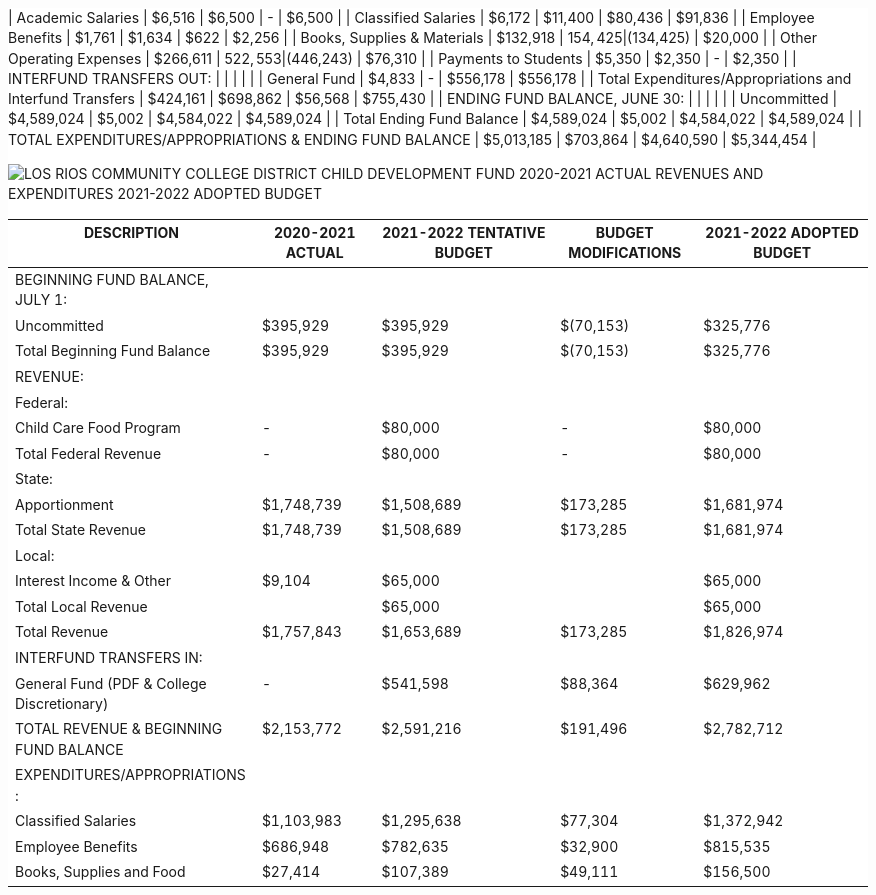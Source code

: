 | Academic Salaries                                | $6,516           | $6,500                     | -                             | $6,500                    |
| Classified Salaries                               | $6,172           | $11,400                    | $80,436                       | $91,836                   |
| Employee Benefits                                 | $1,761           | $1,634                     | $622                          | $2,256                    |
| Books, Supplies & Materials                       | $132,918         | $154,425                   | ($134,425)                   | $20,000                   |
| Other Operating Expenses                           | $266,611         | $522,553                   | ($446,243)                   | $76,310                   |
| Payments to Students                              | $5,350           | $2,350                     | -                             | $2,350                    |
| INTERFUND TRANSFERS OUT:                         |                  |                            |                               |                           |
| General Fund                                     | $4,833           | -                          | $556,178                      | $556,178                  |
| Total Expenditures/Appropriations and Interfund Transfers | $424,161 | $698,862                   | $56,568                       | $755,430                  |
| ENDING FUND BALANCE, JUNE 30:                   |                  |                            |                               |                           |
| Uncommitted                                      | $4,589,024       | $5,002                     | $4,584,022                    | $4,589,024                |
| Total Ending Fund Balance                         | $4,589,024       | $5,002                     | $4,584,022                    | $4,589,024                |
| TOTAL EXPENDITURES/APPROPRIATIONS & ENDING FUND BALANCE | $5,013,185 | $703,864                   | $4,640,590                    | $5,344,454                |

![LOS RIOS COMMUNITY COLLEGE DISTRICT CHILD DEVELOPMENT FUND 2020-2021 ACTUAL REVENUES AND EXPENDITURES 2021-2022 ADOPTED BUDGET](https://via.placeholder.com/768x993.png?text=LOS+RIOS+COMMUNITY+COLLEGE+DISTRICT+CHILD+DEVELOPMENT+FUND+2020-2021+ACTUAL+REVENUES+AND+EXPENDITURES+2021-2022+ADOPTED+BUDGET)

| DESCRIPTION                                   | 2020-2021 ACTUAL | 2021-2022 TENTATIVE BUDGET | BUDGET MODIFICATIONS | 2021-2022 ADOPTED BUDGET |
|-----------------------------------------------|------------------|----------------------------|----------------------|---------------------------|
| BEGINNING FUND BALANCE, JULY 1:              |                  |                            |                      |                           |
| Uncommitted                                   | $395,929         | $395,929                   | $(70,153)            | $325,776                  |
| Total Beginning Fund Balance                  | $395,929         | $395,929                   | $(70,153)            | $325,776                  |
| REVENUE:                                      |                  |                            |                      |                           |
| Federal:                                      |                  |                            |                      |                           |
| Child Care Food Program                        | -                | $80,000                    | -                    | $80,000                   |
| Total Federal Revenue                          | -                | $80,000                    | -                    | $80,000                   |
| State:                                        |                  |                            |                      |                           |
| Apportionment                                 | $1,748,739      | $1,508,689                 | $173,285             | $1,681,974                |
| Total State Revenue                            | $1,748,739      | $1,508,689                 | $173,285             | $1,681,974                |
| Local:                                        |                  |                            |                      |                           |
| Interest Income & Other                        | $9,104          | $65,000                    |                      | $65,000                   |
| Total Local Revenue                            |                  | $65,000                    |                      | $65,000                   |
| Total Revenue                                 | $1,757,843      | $1,653,689                 | $173,285             | $1,826,974                |
| INTERFUND TRANSFERS IN:                       |                  |                            |                      |                           |
| General Fund (PDF & College Discretionary)    | -                | $541,598                   | $88,364              | $629,962                  |
| TOTAL REVENUE & BEGINNING FUND BALANCE       | $2,153,772      | $2,591,216                 | $191,496             | $2,782,712                |
| EXPENDITURES/APPROPRIATIONS:                  |                  |                            |                      |                           |
| Classified Salaries                            | $1,103,983      | $1,295,638                 | $77,304              | $1,372,942                |
| Employee Benefits                              | $686,948        | $782,635                   | $32,900              | $815,535                  |
| Books, Supplies and Food                       | $27,414         | $107,389                   | $49,111              | $156,500                  |